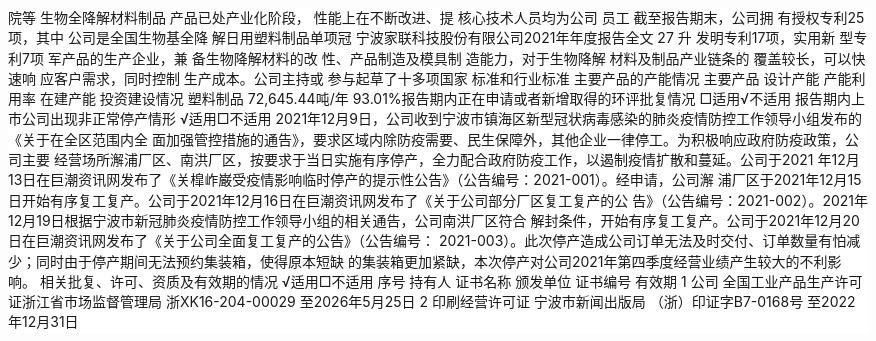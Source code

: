 院等
生物全降解材料制品
产品已处产业化阶段，
性能上在不断改进、提
核心技术人员均为公司
员工
截至报告期末，公司拥
有授权专利25项，其中
公司是全国生物基全降
解日用塑料制品单项冠
宁波家联科技股份有限公司2021年年度报告全文
27
升
发明专利17项，实用新
型专利7项
军产品的生产企业，兼
备生物降解材料的改
性、产品制造及模具制
造能力，对于生物降解
材料及制品产业链条的
覆盖较长，可以快速响
应客户需求，同时控制
生产成本。公司主持或
参与起草了十多项国家
标准和行业标准
主要产品的产能情况
主要产品
设计产能
产能利用率
在建产能
投资建设情况
塑料制品
72,645.44吨/年
93.01%报告期内正在申请或者新增取得的环评批复情况
□适用√不适用
报告期内上市公司出现非正常停产情形
√适用□不适用
2021年12月9日，公司收到宁波市镇海区新型冠状病毒感染的肺炎疫情防控工作领导小组发布的《关于在全区范围内全
面加强管控措施的通告》，要求区域内除防疫需要、民生保障外，其他企业一律停工。为积极响应政府防疫政策，公司主要
经营场所澥浦厂区、南洪厂区，按要求于当日实施有序停产，全力配合政府防疫工作，以遏制疫情扩散和蔓延。公司于2021
年12月13日在巨潮资讯网发布了《关槹岞巌受疫情影响临时停产的提示性公告》（公告编号：2021-001）。经申请，公司澥
浦厂区于2021年12月15日开始有序复工复产。公司于2021年12月16日在巨潮资讯网发布了《关于公司部分厂区复工复产的公
告》（公告编号：2021-002）。2021年12月19日根据宁波市新冠肺炎疫情防控工作领导小组的相关通告，公司南洪厂区符合
解封条件，开始有序复工复产。公司于2021年12月20日在巨潮资讯网发布了《关于公司全面复工复产的公告》（公告编号：
2021-003）。此次停产造成公司订单无法及时交付、订单数量有怕减少；同时由于停产期间无法预约集装箱，使得原本短缺
的集装箱更加紧缺，本次停产对公司2021年第四季度经营业绩产生较大的不利影响。
相关批复、许可、资质及有效期的情况
√适用□不适用
序号
持有人
证书名称
颁发单位
证书编号
有效期
1
公司
全国工业产品生产许可证浙江省市场监督管理局
浙XK16-204-00029
至2026年5月25日
2
印刷经营许可证
宁波市新闻出版局
（浙）印证字B7-0168号
至2022年12月31日